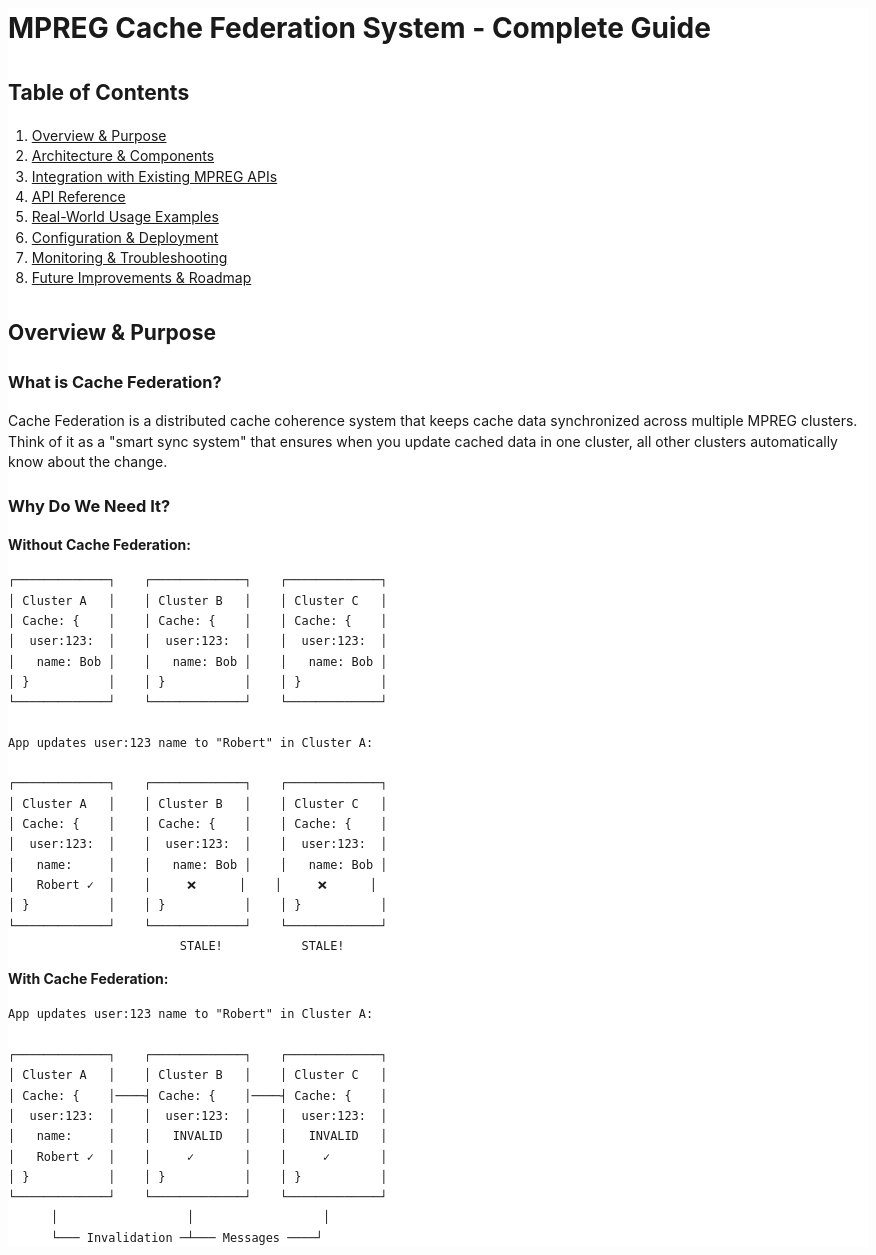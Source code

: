 # MPREG Cache Federation System - Complete Guide

## Table of Contents

1. [Overview & Purpose](#overview--purpose)
2. [Architecture & Components](#architecture--components)
3. [Integration with Existing MPREG APIs](#integration-with-existing-mpreg-apis)
4. [API Reference](#api-reference)
5. [Real-World Usage Examples](#real-world-usage-examples)
6. [Configuration & Deployment](#configuration--deployment)
7. [Monitoring & Troubleshooting](#monitoring--troubleshooting)
8. [Future Improvements & Roadmap](#future-improvements--roadmap)

## Overview & Purpose

### What is Cache Federation?

Cache Federation is a distributed cache coherence system that keeps cache data synchronized across multiple MPREG clusters. Think of it as a "smart sync system" that ensures when you update cached data in one cluster, all other clusters automatically know about the change.

### Why Do We Need It?

**Without Cache Federation:**

```
┌─────────────┐    ┌─────────────┐    ┌─────────────┐
│ Cluster A   │    │ Cluster B   │    │ Cluster C   │
│ Cache: {    │    │ Cache: {    │    │ Cache: {    │
│  user:123:  │    │  user:123:  │    │  user:123:  │
│   name: Bob │    │   name: Bob │    │   name: Bob │
│ }           │    │ }           │    │ }           │
└─────────────┘    └─────────────┘    └─────────────┘

App updates user:123 name to "Robert" in Cluster A:

┌─────────────┐    ┌─────────────┐    ┌─────────────┐
│ Cluster A   │    │ Cluster B   │    │ Cluster C   │
│ Cache: {    │    │ Cache: {    │    │ Cache: {    │
│  user:123:  │    │  user:123:  │    │  user:123:  │
│   name:     │    │   name: Bob │    │   name: Bob │
│   Robert ✓  │    │     ❌      │    │     ❌      │
│ }           │    │ }           │    │ }           │
└─────────────┘    └─────────────┘    └─────────────┘
                        STALE!           STALE!
```

**With Cache Federation:**

```
App updates user:123 name to "Robert" in Cluster A:

┌─────────────┐    ┌─────────────┐    ┌─────────────┐
│ Cluster A   │    │ Cluster B   │    │ Cluster C   │
│ Cache: {    │────┤ Cache: {    │────┤ Cache: {    │
│  user:123:  │    │  user:123:  │    │  user:123:  │
│   name:     │    │   INVALID   │    │   INVALID   │
│   Robert ✓  │    │     ✓       │    │     ✓       │
│ }           │    │ }           │    │ }           │
└─────────────┘    └─────────────┘    └─────────────┘
      │                  │                  │
      └─── Invalidation ─┴─── Messages ────┘
```
